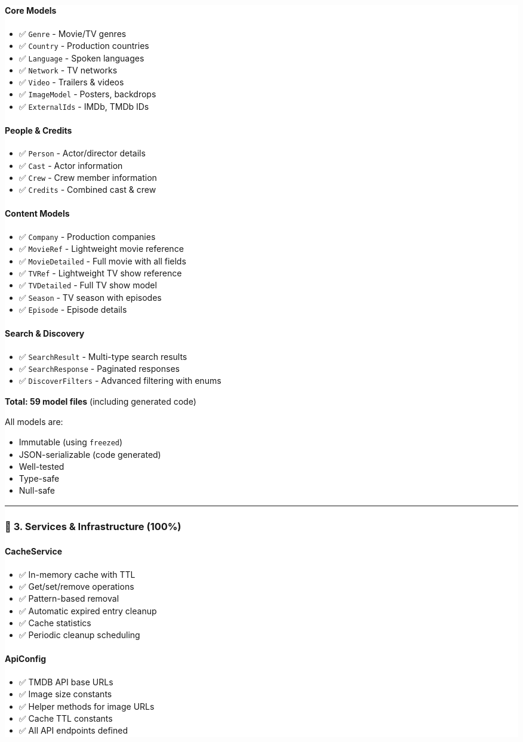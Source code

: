 #### Core Models
- ✅ `Genre` - Movie/TV genres
- ✅ `Country` - Production countries  
- ✅ `Language` - Spoken languages
- ✅ `Network` - TV networks
- ✅ `Video` - Trailers & videos
- ✅ `ImageModel` - Posters, backdrops
- ✅ `ExternalIds` - IMDb, TMDb IDs

#### People & Credits
- ✅ `Person` - Actor/director details
- ✅ `Cast` - Actor information
- ✅ `Crew` - Crew member information
- ✅ `Credits` - Combined cast & crew

#### Content Models
- ✅ `Company` - Production companies
- ✅ `MovieRef` - Lightweight movie reference
- ✅ `MovieDetailed` - Full movie with all fields
- ✅ `TVRef` - Lightweight TV show reference
- ✅ `TVDetailed` - Full TV show model
- ✅ `Season` - TV season with episodes
- ✅ `Episode` - Episode details

#### Search & Discovery
- ✅ `SearchResult` - Multi-type search results
- ✅ `SearchResponse` - Paginated responses
- ✅ `DiscoverFilters` - Advanced filtering with enums

**Total: 59 model files** (including generated code)

All models are:
- Immutable (using `freezed`)
- JSON-serializable (code generated)
- Well-tested
- Type-safe
- Null-safe

---

### 🔧 **3. Services & Infrastructure (100%)**

#### CacheService
- ✅ In-memory cache with TTL
- ✅ Get/set/remove operations
- ✅ Pattern-based removal
- ✅ Automatic expired entry cleanup
- ✅ Cache statistics
- ✅ Periodic cleanup scheduling

#### ApiConfig
- ✅ TMDB API base URLs
- ✅ Image size constants
- ✅ Helper methods for image URLs
- ✅ Cache TTL constants
- ✅ All API endpoints defined

